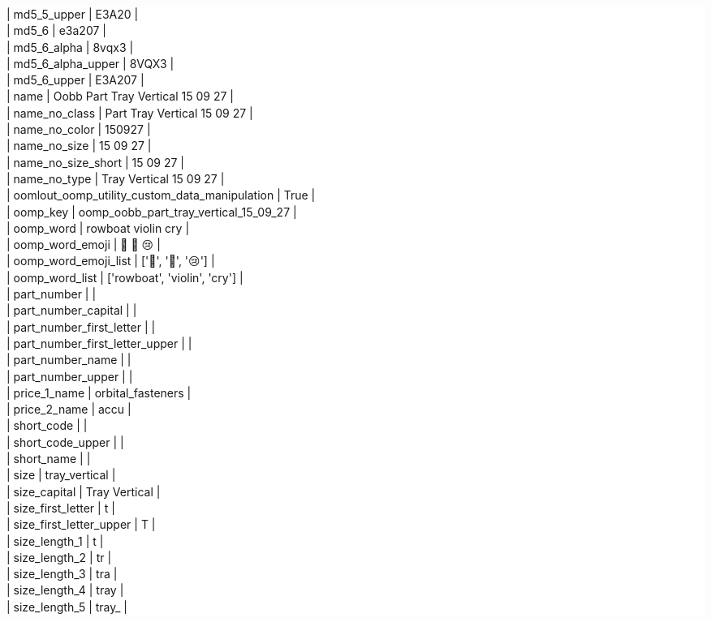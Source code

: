 | md5_5_upper | E3A20 |  
| md5_6 | e3a207 |  
| md5_6_alpha | 8vqx3 |  
| md5_6_alpha_upper | 8VQX3 |  
| md5_6_upper | E3A207 |  
| name | Oobb Part Tray Vertical 15 09 27 |  
| name_no_class | Part Tray Vertical 15 09 27 |  
| name_no_color | 150927 |  
| name_no_size | 15 09 27 |  
| name_no_size_short | 15 09 27 |  
| name_no_type | Tray Vertical 15 09 27 |  
| oomlout_oomp_utility_custom_data_manipulation | True |  
| oomp_key | oomp_oobb_part_tray_vertical_15_09_27 |  
| oomp_word | rowboat violin cry |  
| oomp_word_emoji | :rowboat: :violin: :cry: |  
| oomp_word_emoji_list | [':rowboat:', ':violin:', ':cry:'] |  
| oomp_word_list | ['rowboat', 'violin', 'cry'] |  
| part_number |  |  
| part_number_capital |  |  
| part_number_first_letter |  |  
| part_number_first_letter_upper |  |  
| part_number_name |  |  
| part_number_upper |  |  
| price_1_name | orbital_fasteners |  
| price_2_name | accu |  
| short_code |  |  
| short_code_upper |  |  
| short_name |  |  
| size | tray_vertical |  
| size_capital | Tray Vertical |  
| size_first_letter | t |  
| size_first_letter_upper | T |  
| size_length_1 | t |  
| size_length_2 | tr |  
| size_length_3 | tra |  
| size_length_4 | tray |  
| size_length_5 | tray_ |  